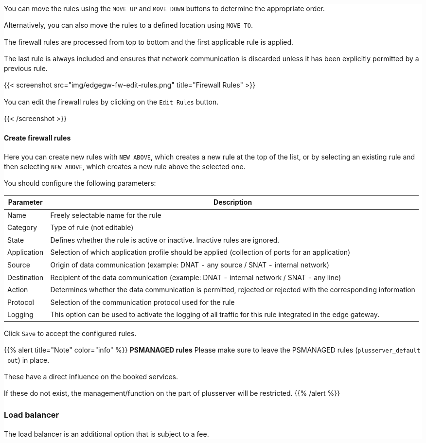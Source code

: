 You can move the rules using the `MOVE UP` and `MOVE DOWN` buttons to determine the appropriate order.

Alternatively, you can also move the rules to a defined location using `MOVE TO`.

The firewall rules are processed from top to bottom and the first applicable rule is applied.

The last rule is always included and ensures that network communication is discarded unless it has been explicitly permitted by a previous rule.

{{< screenshot src="img/edgegw-fw-edit-rules.png" title="Firewall Rules" >}}

You can edit the firewall rules by clicking on the `Edit Rules` button.

{{< /screenshot >}}

#### Create firewall rules

[//]: # (TODO: Screenshot missing: FW Ruleset)

Here you can create new rules with `NEW ABOVE`, which creates a new rule at the top of the list,
or by selecting an existing rule and then selecting `NEW ABOVE`, which creates a new rule above the selected one.

You should configure the following parameters:

| Parameter | Description |
|-----------------------|------------------------------------------------------------------------------------------------------------|
| Name | Freely selectable name for the rule |
| Category | Type of rule (not editable) |
| State | Defines whether the rule is active or inactive. Inactive rules are ignored. |
| Application | Selection of which application profile should be applied (collection of ports for an application) |
| Source | Origin of data communication (example: DNAT - any source / SNAT - internal network) |
| Destination | Recipient of the data communication (example: DNAT - internal network / SNAT - any line) |
| Action | Determines whether the data communication is permitted, rejected or rejected with the corresponding information |
| Protocol | Selection of the communication protocol used for the rule |
| Logging | This option can be used to activate the logging of all traffic for this rule integrated in the edge gateway. |

Click `Save` to accept the configured rules.

{{% alert title="Note" color="info" %}}
**PSMANAGED rules**
Please make sure to leave the PSMANAGED rules (`plusserver_default_out`) in place.

These have a direct influence on the booked services.

If these do not exist, the management/function on the part of plusserver will be restricted.
{{% /alert %}}

### Load balancer

The load balancer is an additional option that is subject to a fee.


[//]: # (TODO: Screenshot missing: vApp Create Dialog)
[//]: # (TODO: Section missing: vApp Network Wizard)